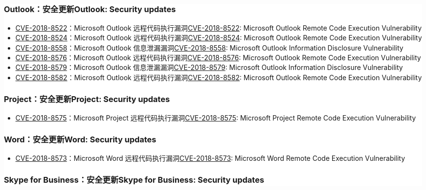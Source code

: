 ### <a name="outlook-security-updates"></a><span data-ttu-id="c31c2-145">Outlook：安全更新</span><span class="sxs-lookup"><span data-stu-id="c31c2-145">Outlook: Security updates</span></span> 

-   <span data-ttu-id="c31c2-146">[CVE-2018-8522](https://portal.msrc.microsoft.com/zh-CN/security-guidance/advisory/CVE-2018-8522)：Microsoft Outlook 远程代码执行漏洞</span><span class="sxs-lookup"><span data-stu-id="c31c2-146">[CVE-2018-8522](https://portal.msrc.microsoft.com/zh-CN/security-guidance/advisory/CVE-2018-8522): Microsoft Outlook Remote Code Execution Vulnerability</span></span> 
-   <span data-ttu-id="c31c2-147">[CVE-2018-8524](https://portal.msrc.microsoft.com/zh-CN/security-guidance/advisory/CVE-2018-8524)：Microsoft Outlook 远程代码执行漏洞</span><span class="sxs-lookup"><span data-stu-id="c31c2-147">[CVE-2018-8524](https://portal.msrc.microsoft.com/zh-CN/security-guidance/advisory/CVE-2018-8524): Microsoft Outlook Remote Code Execution Vulnerability</span></span> 
-   <span data-ttu-id="c31c2-148">[CVE-2018-8558](https://portal.msrc.microsoft.com/zh-CN/security-guidance/advisory/CVE-2018-8558)：Microsoft Outlook 信息泄漏漏洞</span><span class="sxs-lookup"><span data-stu-id="c31c2-148">[CVE-2018-8558](https://portal.msrc.microsoft.com/zh-CN/security-guidance/advisory/CVE-2018-8558): Microsoft Outlook Information Disclosure Vulnerability</span></span> 
-   <span data-ttu-id="c31c2-149">[CVE-2018-8576](https://portal.msrc.microsoft.com/zh-CN/security-guidance/advisory/CVE-2018-8576)：Microsoft Outlook 远程代码执行漏洞</span><span class="sxs-lookup"><span data-stu-id="c31c2-149">[CVE-2018-8576](https://portal.msrc.microsoft.com/zh-CN/security-guidance/advisory/CVE-2018-8576): Microsoft Outlook Remote Code Execution Vulnerability</span></span> 
-   <span data-ttu-id="c31c2-150">[CVE-2018-8579](https://portal.msrc.microsoft.com/zh-CN/security-guidance/advisory/CVE-2018-8579)：Microsoft Outlook 信息泄漏漏洞</span><span class="sxs-lookup"><span data-stu-id="c31c2-150">[CVE-2018-8579](https://portal.msrc.microsoft.com/zh-CN/security-guidance/advisory/CVE-2018-8579): Microsoft Outlook Information Disclosure Vulnerability</span></span> 
-   <span data-ttu-id="c31c2-151">[CVE-2018-8582](https://portal.msrc.microsoft.com/zh-CN/security-guidance/advisory/CVE-2018-8582)：Microsoft Outlook 远程代码执行漏洞</span><span class="sxs-lookup"><span data-stu-id="c31c2-151">[CVE-2018-8582](https://portal.msrc.microsoft.com/zh-CN/security-guidance/advisory/CVE-2018-8582): Microsoft Outlook Remote Code Execution Vulnerability</span></span> 

### <a name="project-security-updates"></a><span data-ttu-id="c31c2-152">Project：安全更新</span><span class="sxs-lookup"><span data-stu-id="c31c2-152">Project: Security updates</span></span> 

-   <span data-ttu-id="c31c2-153">[CVE-2018-8575](https://portal.msrc.microsoft.com/zh-CN/security-guidance/advisory/CVE-2018-8575)：Microsoft Project 远程代码执行漏洞</span><span class="sxs-lookup"><span data-stu-id="c31c2-153">[CVE-2018-8575](https://portal.msrc.microsoft.com/zh-CN/security-guidance/advisory/CVE-2018-8575): Microsoft Project Remote Code Execution Vulnerability</span></span> 

### <a name="word-security-updates"></a><span data-ttu-id="c31c2-154">Word：安全更新</span><span class="sxs-lookup"><span data-stu-id="c31c2-154">Word: Security updates</span></span> 

-   <span data-ttu-id="c31c2-155">[CVE-2018-8573](https://portal.msrc.microsoft.com/zh-CN/security-guidance/advisory/CVE-2018-8573)：Microsoft Word 远程代码执行漏洞</span><span class="sxs-lookup"><span data-stu-id="c31c2-155">[CVE-2018-8573](https://portal.msrc.microsoft.com/zh-CN/security-guidance/advisory/CVE-2018-8573): Microsoft Word Remote Code Execution Vulnerability</span></span> 

### <a name="skype-for-business-security-updates"></a><span data-ttu-id="c31c2-156">Skype for Business：安全更新</span><span class="sxs-lookup"><span data-stu-id="c31c2-156">Skype for Business: Security updates</span></span> 
